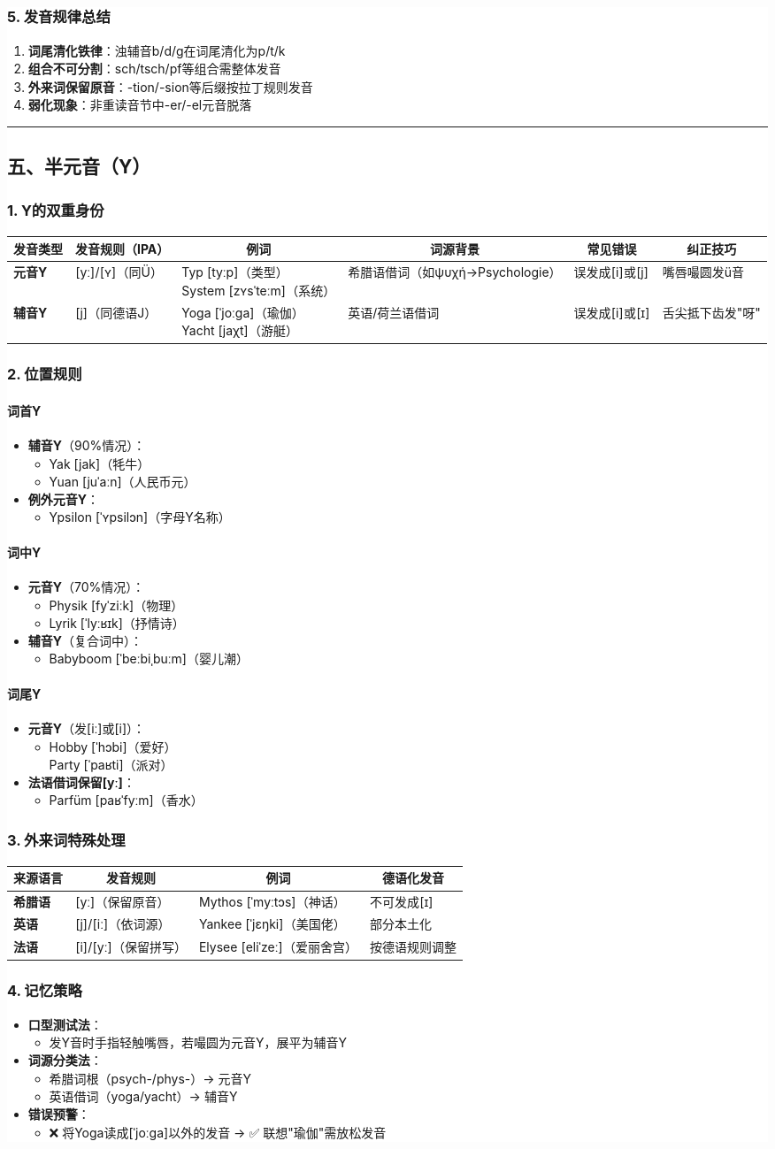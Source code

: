 ### 5. 发音规律总结
1. **词尾清化铁律**：浊辅音b/d/g在词尾清化为p/t/k  
2. **组合不可分割**：sch/tsch/pf等组合需整体发音  
3. **外来词保留原音**：-tion/-sion等后缀按拉丁规则发音  
4. **弱化现象**：非重读音节中-er/-el元音脱落  

---

## 五、半元音（Y）

### 1. Y的双重身份
| 发音类型 | 发音规则（IPA） | 例词 | 词源背景 | 常见错误 | 纠正技巧 |
|----------|------------------|------|----------|----------|----------|
| **元音Y** | [yː]/[ʏ]（同Ü） | Typ [tyːp]（类型）<br>System [zʏsˈteːm]（系统） | 希腊语借词（如ψυχή→Psychologie） | 误发成[i]或[j] | 嘴唇嘬圆发ü音 |
| **辅音Y** | [j]（同德语J） | Yoga [ˈjoːɡa]（瑜伽）<br>Yacht [jaχt]（游艇） | 英语/荷兰语借词 | 误发成[i]或[ɪ] | 舌尖抵下齿发"呀" |

### 2. 位置规则
#### 词首Y
- **辅音Y**（90%情况）：  
  - Yak [jak]（牦牛）  
  - Yuan [juˈaːn]（人民币元）  
- **例外元音Y**：  
  - Ypsilon [ˈʏpsilɔn]（字母Y名称）  

#### 词中Y
- **元音Y**（70%情况）：  
  - Physik [fyˈziːk]（物理）  
  - Lyrik [ˈlyːʁɪk]（抒情诗）  
- **辅音Y**（复合词中）：  
  - Babyboom [ˈbeːbiˌbuːm]（婴儿潮）  

#### 词尾Y
- **元音Y**（发[iː]或[i]）：  
  - Hobby [ˈhɔbi]（爱好）<br>Party [ˈpaʁti]（派对）  
- **法语借词保留[yː]**：  
  - Parfüm [paʁˈfyːm]（香水）  

### 3. 外来词特殊处理
| 来源语言 | 发音规则 | 例词 | 德语化发音 |
|----------|----------|------|-------------|
| **希腊语** | [yː]（保留原音） | Mythos [ˈmyːtɔs]（神话） | 不可发成[ɪ] |
| **英语** | [j]/[iː]（依词源） | Yankee [ˈjɛŋki]（美国佬） | 部分本土化 |
| **法语** | [i]/[yː]（保留拼写） | Elysee [eliˈzeː]（爱丽舍宫） | 按德语规则调整 |

### 4. 记忆策略
- **口型测试法**：  
  - 发Y音时手指轻触嘴唇，若嘬圆为元音Y，展平为辅音Y  
- **词源分类法**：  
  - 希腊词根（psych-/phys-）→ 元音Y  
  - 英语借词（yoga/yacht）→ 辅音Y  
- **错误预警**：  
  - ❌ 将Yoga读成[ˈjoːɡa]以外的发音 → ✅ 联想"瑜伽"需放松发音
